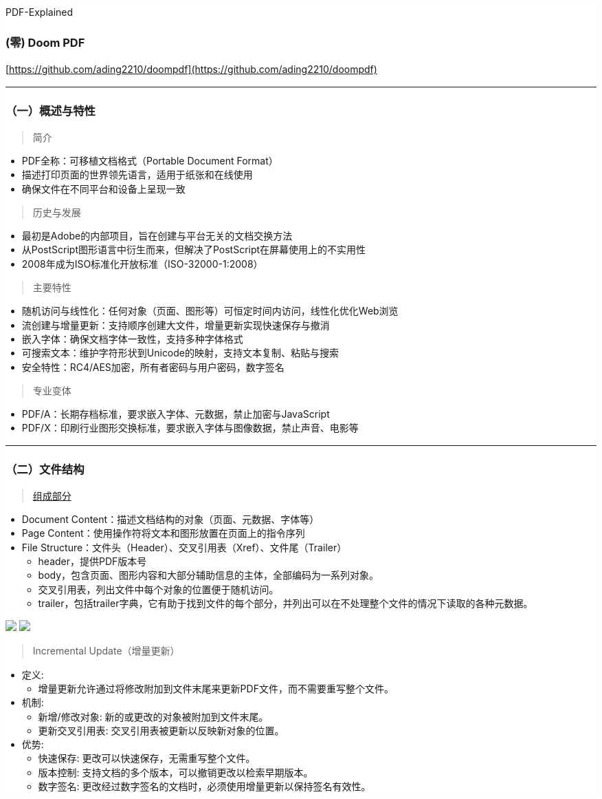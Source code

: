 PDF-Explained

### (零) Doom PDF

[https://github.com/ading2210/doompdf](https://github.com/ading2210/doompdf)

---

### （一）概述与特性

> 简介
- PDF全称：可移植文档格式（Portable Document Format）
- 描述打印页面的世界领先语言，适用于纸张和在线使用
- 确保文件在不同平台和设备上呈现一致

> 历史与发展
- 最初是Adobe的内部项目，旨在创建与平台无关的文档交换方法
- 从PostScript图形语言中衍生而来，但解决了PostScript在屏幕使用上的不实用性
- 2008年成为ISO标准化开放标准（ISO-32000-1:2008）

> 主要特性
- 随机访问与线性化：任何对象（页面、图形等）可恒定时间内访问，线性化优化Web浏览
- 流创建与增量更新：支持顺序创建大文件，增量更新实现快速保存与撤消
- 嵌入字体：确保文档字体一致性，支持多种字体格式
- 可搜索文本：维护字符形状到Unicode的映射，支持文本复制、粘贴与搜索
- 安全特性：RC4/AES加密，所有者密码与用户密码，数字签名

> 专业变体

- PDF/A：长期存档标准，要求嵌入字体、元数据，禁止加密与JavaScript
- PDF/X：印刷行业图形交换标准，要求嵌入字体与图像数据，禁止声音、电影等

---

### （二）文件结构

> [组成部分](https://zxyle.github.io/PDF-Explained/chapter4.html)
- Document Content：描述文档结构的对象（页面、元数据、字体等）
- Page Content：使用操作符将文本和图形放置在页面上的指令序列
- File Structure：文件头（Header）、交叉引用表（Xref）、文件尾（Trailer）
    - header，提供PDF版本号
    - body，包含页面、图形内容和大部分辅助信息的主体，全部编码为一系列对象。
    - 交叉引用表，列出文件中每个对象的位置便于随机访问。
    - trailer，包括trailer字典，它有助于找到文件的每个部分，并列出可以在不处理整个文件的情况下读取的各种元数据。

![](https://cdn.jsdelivr.net/gh/lvsoso/rnotes@main/img/2025-09-13-14-02-43.png)
![](https://cdn.jsdelivr.net/gh/lvsoso/rnotes@main/img/2025-09-13-14-02-58.png)

> Incremental Update（增量更新）

- 定义:
    - 增量更新允许通过将修改附加到文件末尾来更新PDF文件，而不需要重写整个文件。
- 机制:
    -  新增/修改对象: 新的或更改的对象被附加到文件末尾。
    - 更新交叉引用表: 交叉引用表被更新以反映新对象的位置。
- 优势:
    - 快速保存: 更改可以快速保存，无需重写整个文件。
    - 版本控制: 支持文档的多个版本，可以撤销更改以检索早期版本。
    - 数字签名: 更改经过数字签名的文档时，必须使用增量更新以保持签名有效性。
